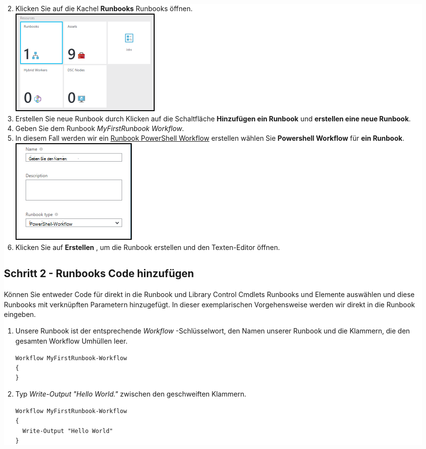 2.  Klicken Sie auf die Kachel **Runbooks** Runbooks öffnen.<br> ![Runbooks Steuerelement](media/automation-first-runbook-textual/runbooks-control.png)
3.  Erstellen Sie neue Runbook durch Klicken auf die Schaltfläche **Hinzufügen ein Runbook** und **erstellen eine neue Runbook**.
4.  Geben Sie dem Runbook *MyFirstRunbook Workflow*.
5.  In diesem Fall werden wir ein [Runbook PowerShell Workflow](automation-runbook-types.md#powerShell-workflow-runbooks) erstellen wählen Sie **Powershell Workflow** für **ein Runbook**.<br> ![Neue runbook](media/automation-first-runbook-textual/new-runbook.png)
6.  Klicken Sie auf **Erstellen** , um die Runbook erstellen und den Texten-Editor öffnen.

## <a name="step-2---add-code-to-the-runbook"></a>Schritt 2 - Runbooks Code hinzufügen

Können Sie entweder Code für direkt in die Runbook und Library Control Cmdlets Runbooks und Elemente auswählen und diese Runbooks mit verknüpften Parametern hinzugefügt. In dieser exemplarischen Vorgehensweise werden wir direkt in die Runbook eingeben.

1.  Unsere Runbook ist der entsprechende *Workflow* -Schlüsselwort, den Namen unserer Runbook und die Klammern, die den gesamten Workflow Umhüllen leer. 

    ```
    Workflow MyFirstRunbook-Workflow
    {
    }
    ```

2.  Typ *Write-Output "Hello World."* zwischen den geschweiften Klammern. 
   
    ```
    Workflow MyFirstRunbook-Workflow
    {
      Write-Output "Hello World"
    }
    ```
